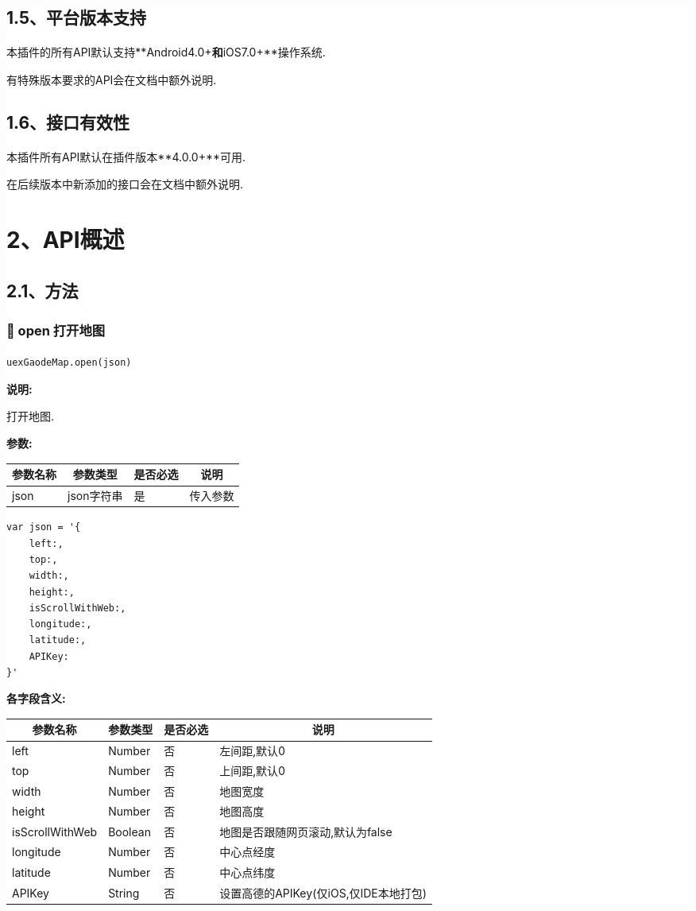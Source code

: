 ## 1.5、平台版本支持

本插件的所有API默认支持**Android4.0+**和**iOS7.0+**操作系统.

有特殊版本要求的API会在文档中额外说明.

## 1.6、接口有效性

本插件所有API默认在插件版本**4.0.0+**可用.

在后续版本中新添加的接口会在文档中额外说明.

# 2、API概述 
## 2.1、方法
### 🍭 open  打开地图

`uexGaodeMap.open(json)`

**说明:**

打开地图.

**参数:**

| 参数名称 | 参数类型    | 是否必选 | 说明   |
| ---- | ------- | ---- | ---- |
| json | json字符串 | 是    | 传入参数 |

```
var json = '{
    left:,
    top:,
    width:,
    height:,
    isScrollWithWeb:,
    longitude:,
    latitude:,
    APIKey:
}'
```
**各字段含义:**

| 参数名称 | 参数类型    | 是否必选 | 说明   |
| ---- | ------- | ---- | ---- |
| left | Number | 否    | 左间距,默认0 |
| top | Number | 否    | 上间距,默认0 |
| width | Number | 否    | 地图宽度 |
| height | Number | 否    | 地图高度 |
| isScrollWithWeb | Boolean | 否    | 地图是否跟随网页滚动,默认为false |
| longitude | Number | 否    | 中心点经度 |
| latitude | Number | 否    | 中心点纬度 |
| APIKey | String | 否    | 设置高德的APIKey(仅iOS,仅IDE本地打包) |
